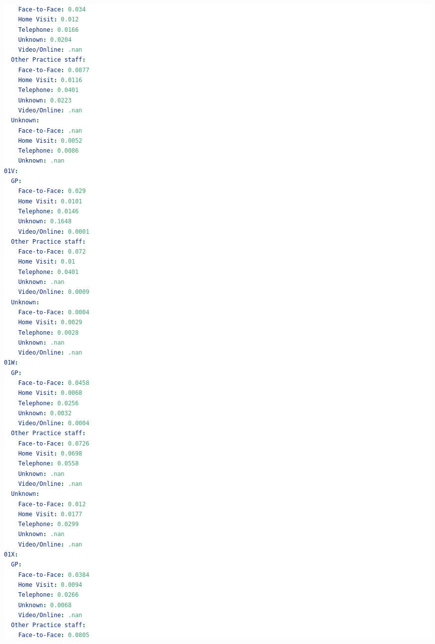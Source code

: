 ```yaml
    Face-to-Face: 0.034
    Home Visit: 0.012
    Telephone: 0.0166
    Unknown: 0.0204
    Video/Online: .nan
  Other Practice staff:
    Face-to-Face: 0.0877
    Home Visit: 0.0116
    Telephone: 0.0401
    Unknown: 0.0223
    Video/Online: .nan
  Unknown:
    Face-to-Face: .nan
    Home Visit: 0.0052
    Telephone: 0.0086
    Unknown: .nan
01V:
  GP:
    Face-to-Face: 0.029
    Home Visit: 0.0101
    Telephone: 0.0146
    Unknown: 0.1648
    Video/Online: 0.0001
  Other Practice staff:
    Face-to-Face: 0.072
    Home Visit: 0.01
    Telephone: 0.0401
    Unknown: .nan
    Video/Online: 0.0009
  Unknown:
    Face-to-Face: 0.0004
    Home Visit: 0.0029
    Telephone: 0.0028
    Unknown: .nan
    Video/Online: .nan
01W:
  GP:
    Face-to-Face: 0.0458
    Home Visit: 0.0068
    Telephone: 0.0256
    Unknown: 0.0032
    Video/Online: 0.0004
  Other Practice staff:
    Face-to-Face: 0.0726
    Home Visit: 0.0698
    Telephone: 0.0558
    Unknown: .nan
    Video/Online: .nan
  Unknown:
    Face-to-Face: 0.012
    Home Visit: 0.0177
    Telephone: 0.0299
    Unknown: .nan
    Video/Online: .nan
01X:
  GP:
    Face-to-Face: 0.0384
    Home Visit: 0.0094
    Telephone: 0.0266
    Unknown: 0.0068
    Video/Online: .nan
  Other Practice staff:
    Face-to-Face: 0.0805
```